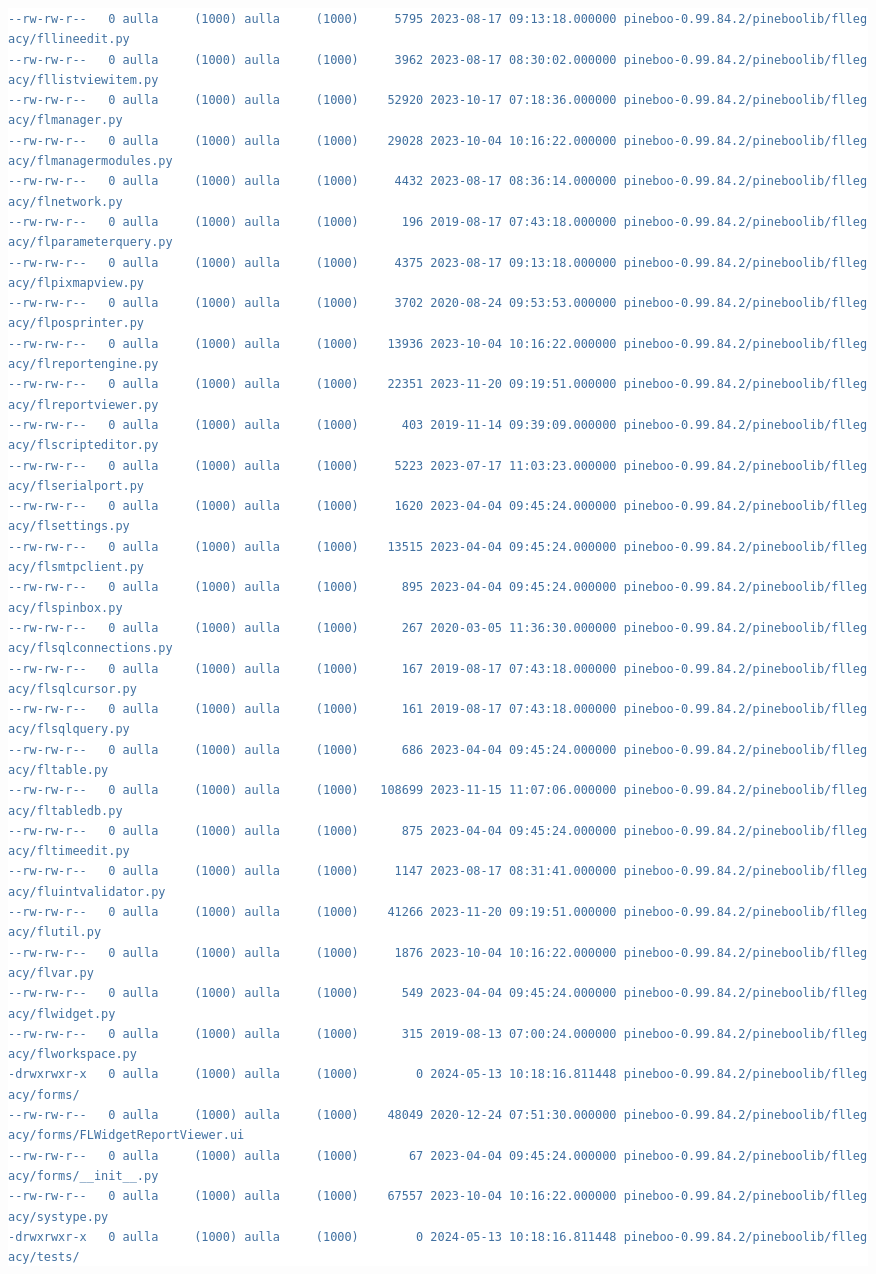 ```diff
--rw-rw-r--   0 aulla     (1000) aulla     (1000)     5795 2023-08-17 09:13:18.000000 pineboo-0.99.84.2/pineboolib/fllegacy/fllineedit.py
--rw-rw-r--   0 aulla     (1000) aulla     (1000)     3962 2023-08-17 08:30:02.000000 pineboo-0.99.84.2/pineboolib/fllegacy/fllistviewitem.py
--rw-rw-r--   0 aulla     (1000) aulla     (1000)    52920 2023-10-17 07:18:36.000000 pineboo-0.99.84.2/pineboolib/fllegacy/flmanager.py
--rw-rw-r--   0 aulla     (1000) aulla     (1000)    29028 2023-10-04 10:16:22.000000 pineboo-0.99.84.2/pineboolib/fllegacy/flmanagermodules.py
--rw-rw-r--   0 aulla     (1000) aulla     (1000)     4432 2023-08-17 08:36:14.000000 pineboo-0.99.84.2/pineboolib/fllegacy/flnetwork.py
--rw-rw-r--   0 aulla     (1000) aulla     (1000)      196 2019-08-17 07:43:18.000000 pineboo-0.99.84.2/pineboolib/fllegacy/flparameterquery.py
--rw-rw-r--   0 aulla     (1000) aulla     (1000)     4375 2023-08-17 09:13:18.000000 pineboo-0.99.84.2/pineboolib/fllegacy/flpixmapview.py
--rw-rw-r--   0 aulla     (1000) aulla     (1000)     3702 2020-08-24 09:53:53.000000 pineboo-0.99.84.2/pineboolib/fllegacy/flposprinter.py
--rw-rw-r--   0 aulla     (1000) aulla     (1000)    13936 2023-10-04 10:16:22.000000 pineboo-0.99.84.2/pineboolib/fllegacy/flreportengine.py
--rw-rw-r--   0 aulla     (1000) aulla     (1000)    22351 2023-11-20 09:19:51.000000 pineboo-0.99.84.2/pineboolib/fllegacy/flreportviewer.py
--rw-rw-r--   0 aulla     (1000) aulla     (1000)      403 2019-11-14 09:39:09.000000 pineboo-0.99.84.2/pineboolib/fllegacy/flscripteditor.py
--rw-rw-r--   0 aulla     (1000) aulla     (1000)     5223 2023-07-17 11:03:23.000000 pineboo-0.99.84.2/pineboolib/fllegacy/flserialport.py
--rw-rw-r--   0 aulla     (1000) aulla     (1000)     1620 2023-04-04 09:45:24.000000 pineboo-0.99.84.2/pineboolib/fllegacy/flsettings.py
--rw-rw-r--   0 aulla     (1000) aulla     (1000)    13515 2023-04-04 09:45:24.000000 pineboo-0.99.84.2/pineboolib/fllegacy/flsmtpclient.py
--rw-rw-r--   0 aulla     (1000) aulla     (1000)      895 2023-04-04 09:45:24.000000 pineboo-0.99.84.2/pineboolib/fllegacy/flspinbox.py
--rw-rw-r--   0 aulla     (1000) aulla     (1000)      267 2020-03-05 11:36:30.000000 pineboo-0.99.84.2/pineboolib/fllegacy/flsqlconnections.py
--rw-rw-r--   0 aulla     (1000) aulla     (1000)      167 2019-08-17 07:43:18.000000 pineboo-0.99.84.2/pineboolib/fllegacy/flsqlcursor.py
--rw-rw-r--   0 aulla     (1000) aulla     (1000)      161 2019-08-17 07:43:18.000000 pineboo-0.99.84.2/pineboolib/fllegacy/flsqlquery.py
--rw-rw-r--   0 aulla     (1000) aulla     (1000)      686 2023-04-04 09:45:24.000000 pineboo-0.99.84.2/pineboolib/fllegacy/fltable.py
--rw-rw-r--   0 aulla     (1000) aulla     (1000)   108699 2023-11-15 11:07:06.000000 pineboo-0.99.84.2/pineboolib/fllegacy/fltabledb.py
--rw-rw-r--   0 aulla     (1000) aulla     (1000)      875 2023-04-04 09:45:24.000000 pineboo-0.99.84.2/pineboolib/fllegacy/fltimeedit.py
--rw-rw-r--   0 aulla     (1000) aulla     (1000)     1147 2023-08-17 08:31:41.000000 pineboo-0.99.84.2/pineboolib/fllegacy/fluintvalidator.py
--rw-rw-r--   0 aulla     (1000) aulla     (1000)    41266 2023-11-20 09:19:51.000000 pineboo-0.99.84.2/pineboolib/fllegacy/flutil.py
--rw-rw-r--   0 aulla     (1000) aulla     (1000)     1876 2023-10-04 10:16:22.000000 pineboo-0.99.84.2/pineboolib/fllegacy/flvar.py
--rw-rw-r--   0 aulla     (1000) aulla     (1000)      549 2023-04-04 09:45:24.000000 pineboo-0.99.84.2/pineboolib/fllegacy/flwidget.py
--rw-rw-r--   0 aulla     (1000) aulla     (1000)      315 2019-08-13 07:00:24.000000 pineboo-0.99.84.2/pineboolib/fllegacy/flworkspace.py
-drwxrwxr-x   0 aulla     (1000) aulla     (1000)        0 2024-05-13 10:18:16.811448 pineboo-0.99.84.2/pineboolib/fllegacy/forms/
--rw-rw-r--   0 aulla     (1000) aulla     (1000)    48049 2020-12-24 07:51:30.000000 pineboo-0.99.84.2/pineboolib/fllegacy/forms/FLWidgetReportViewer.ui
--rw-rw-r--   0 aulla     (1000) aulla     (1000)       67 2023-04-04 09:45:24.000000 pineboo-0.99.84.2/pineboolib/fllegacy/forms/__init__.py
--rw-rw-r--   0 aulla     (1000) aulla     (1000)    67557 2023-10-04 10:16:22.000000 pineboo-0.99.84.2/pineboolib/fllegacy/systype.py
-drwxrwxr-x   0 aulla     (1000) aulla     (1000)        0 2024-05-13 10:18:16.811448 pineboo-0.99.84.2/pineboolib/fllegacy/tests/
```